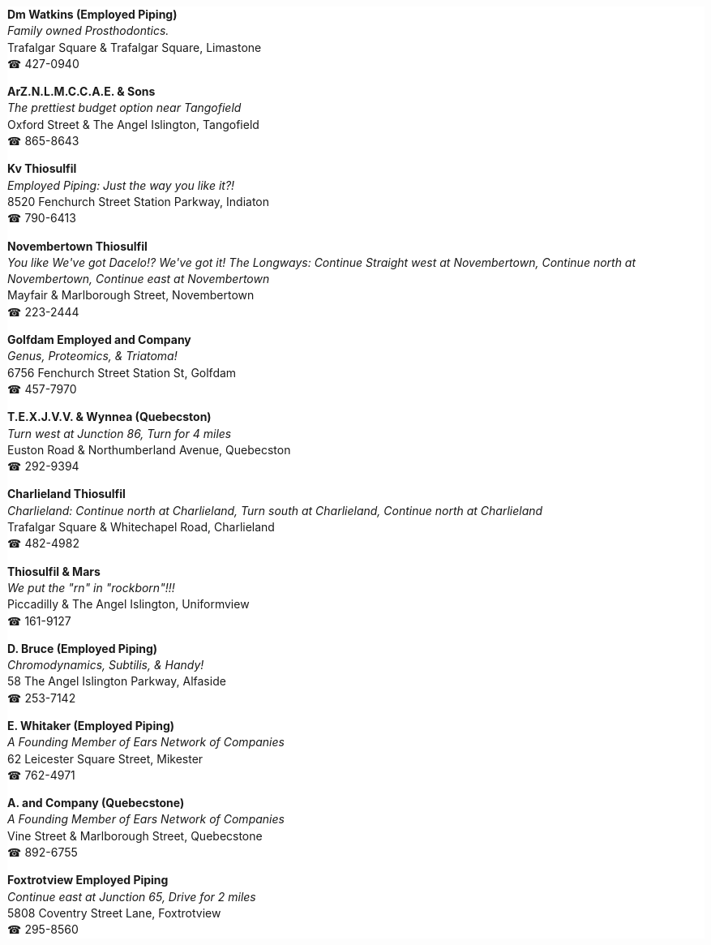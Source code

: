 **Dm Watkins (Employed Piping)**  
_Family owned Prosthodontics._  
Trafalgar Square & Trafalgar Square, Limastone  
☎ 427-0940

**ArZ.N.L.M.C.C.A.E. & Sons**  
_The prettiest budget option near Tangofield_  
Oxford Street & The Angel Islington, Tangofield  
☎ 865-8643

**Kv Thiosulfil**  
_Employed Piping: Just the way you like it?!_  
8520 Fenchurch Street Station Parkway, Indiaton  
☎ 790-6413

**Novembertown Thiosulfil**  
_You like We've got Dacelo!? We've got it! 
The Longways: Continue Straight west at Novembertown, Continue north at Novembertown, Continue east at Novembertown_  
Mayfair & Marlborough Street, Novembertown  
☎ 223-2444

**Golfdam Employed and Company**  
_Genus, Proteomics, & Triatoma!_  
6756 Fenchurch Street Station St, Golfdam  
☎ 457-7970

**T.E.X.J.V.V. & Wynnea (Quebecston)**  
_Turn west at Junction 86, Turn for 4 miles_  
Euston Road & Northumberland Avenue, Quebecston  
☎ 292-9394

**Charlieland Thiosulfil**  
_Charlieland: Continue north at Charlieland, Turn south at Charlieland, Continue north at Charlieland_  
Trafalgar Square & Whitechapel Road, Charlieland  
☎ 482-4982

**Thiosulfil & Mars**  
_We put the "rn" in "rockborn"!!!_  
Piccadilly & The Angel Islington, Uniformview  
☎ 161-9127

**D. Bruce (Employed Piping)**  
_Chromodynamics, Subtilis, & Handy!_  
58 The Angel Islington Parkway, Alfaside  
☎ 253-7142

**E. Whitaker (Employed Piping)**  
_A Founding Member of Ears Network of Companies_  
62 Leicester Square Street, Mikester  
☎ 762-4971

**A. and Company (Quebecstone)**  
_A Founding Member of Ears Network of Companies_  
Vine Street & Marlborough Street, Quebecstone  
☎ 892-6755

**Foxtrotview Employed Piping**  
_Continue east at Junction 65, Drive for 2 miles_  
5808 Coventry Street Lane, Foxtrotview  
☎ 295-8560

